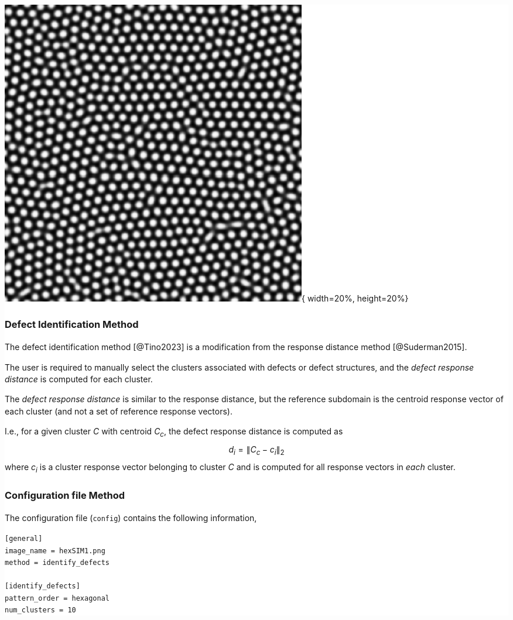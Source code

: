 ![](images/hexSIM1.png){ width=20%, height=20%}

### Defect Identification Method

The defect identification method [@Tino2023] is a modification from the response distance method [@Suderman2015].

The user is required to manually select the clusters associated with defects or defect structures, and the *defect response distance* is computed for each cluster.

The *defect response distance* is similar to the response distance, but the reference subdomain is the centroid response vector of each cluster (and not a set of reference response vectors).

I.e., for a given cluster $C$ with centroid $C_c$, the defect response distance is computed as $$d_i = \| C_c - c_i \|_2$$ where $c_i$ is a cluster response vector belonging to cluster $C$ and is computed for all response vectors in *each* cluster.

### Configuration file Method

The configuration file (`config`) contains the following information,

	[general]
	image_name = hexSIM1.png
	method = identify_defects

	[identify_defects]
	pattern_order = hexagonal
	num_clusters = 10
